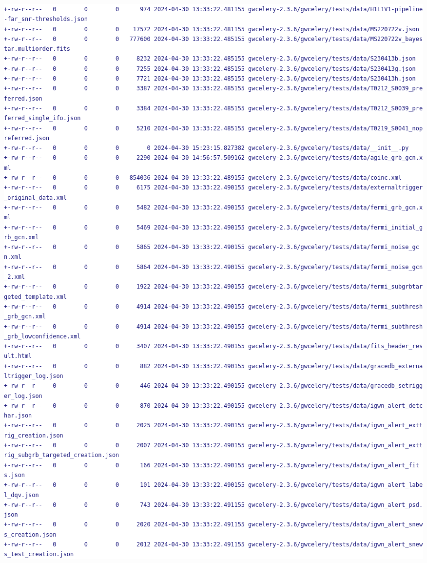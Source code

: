 ```diff
+-rw-r--r--   0        0        0      974 2024-04-30 13:33:22.481155 gwcelery-2.3.6/gwcelery/tests/data/H1L1V1-pipeline-far_snr-thresholds.json
+-rw-r--r--   0        0        0    17572 2024-04-30 13:33:22.481155 gwcelery-2.3.6/gwcelery/tests/data/MS220722v.json
+-rw-r--r--   0        0        0   777600 2024-04-30 13:33:22.485155 gwcelery-2.3.6/gwcelery/tests/data/MS220722v_bayestar.multiorder.fits
+-rw-r--r--   0        0        0     8232 2024-04-30 13:33:22.485155 gwcelery-2.3.6/gwcelery/tests/data/S230413b.json
+-rw-r--r--   0        0        0     7255 2024-04-30 13:33:22.485155 gwcelery-2.3.6/gwcelery/tests/data/S230413g.json
+-rw-r--r--   0        0        0     7721 2024-04-30 13:33:22.485155 gwcelery-2.3.6/gwcelery/tests/data/S230413h.json
+-rw-r--r--   0        0        0     3387 2024-04-30 13:33:22.485155 gwcelery-2.3.6/gwcelery/tests/data/T0212_S0039_preferred.json
+-rw-r--r--   0        0        0     3384 2024-04-30 13:33:22.485155 gwcelery-2.3.6/gwcelery/tests/data/T0212_S0039_preferred_single_ifo.json
+-rw-r--r--   0        0        0     5210 2024-04-30 13:33:22.485155 gwcelery-2.3.6/gwcelery/tests/data/T0219_S0041_nopreferred.json
+-rw-r--r--   0        0        0        0 2024-04-30 15:23:15.827382 gwcelery-2.3.6/gwcelery/tests/data/__init__.py
+-rw-r--r--   0        0        0     2290 2024-04-30 14:56:57.509162 gwcelery-2.3.6/gwcelery/tests/data/agile_grb_gcn.xml
+-rw-r--r--   0        0        0   854036 2024-04-30 13:33:22.489155 gwcelery-2.3.6/gwcelery/tests/data/coinc.xml
+-rw-r--r--   0        0        0     6175 2024-04-30 13:33:22.490155 gwcelery-2.3.6/gwcelery/tests/data/externaltrigger_original_data.xml
+-rw-r--r--   0        0        0     5482 2024-04-30 13:33:22.490155 gwcelery-2.3.6/gwcelery/tests/data/fermi_grb_gcn.xml
+-rw-r--r--   0        0        0     5469 2024-04-30 13:33:22.490155 gwcelery-2.3.6/gwcelery/tests/data/fermi_initial_grb_gcn.xml
+-rw-r--r--   0        0        0     5865 2024-04-30 13:33:22.490155 gwcelery-2.3.6/gwcelery/tests/data/fermi_noise_gcn.xml
+-rw-r--r--   0        0        0     5864 2024-04-30 13:33:22.490155 gwcelery-2.3.6/gwcelery/tests/data/fermi_noise_gcn_2.xml
+-rw-r--r--   0        0        0     1922 2024-04-30 13:33:22.490155 gwcelery-2.3.6/gwcelery/tests/data/fermi_subgrbtargeted_template.xml
+-rw-r--r--   0        0        0     4914 2024-04-30 13:33:22.490155 gwcelery-2.3.6/gwcelery/tests/data/fermi_subthresh_grb_gcn.xml
+-rw-r--r--   0        0        0     4914 2024-04-30 13:33:22.490155 gwcelery-2.3.6/gwcelery/tests/data/fermi_subthresh_grb_lowconfidence.xml
+-rw-r--r--   0        0        0     3407 2024-04-30 13:33:22.490155 gwcelery-2.3.6/gwcelery/tests/data/fits_header_result.html
+-rw-r--r--   0        0        0      882 2024-04-30 13:33:22.490155 gwcelery-2.3.6/gwcelery/tests/data/gracedb_externaltrigger_log.json
+-rw-r--r--   0        0        0      446 2024-04-30 13:33:22.490155 gwcelery-2.3.6/gwcelery/tests/data/gracedb_setrigger_log.json
+-rw-r--r--   0        0        0      870 2024-04-30 13:33:22.490155 gwcelery-2.3.6/gwcelery/tests/data/igwn_alert_detchar.json
+-rw-r--r--   0        0        0     2025 2024-04-30 13:33:22.490155 gwcelery-2.3.6/gwcelery/tests/data/igwn_alert_exttrig_creation.json
+-rw-r--r--   0        0        0     2007 2024-04-30 13:33:22.490155 gwcelery-2.3.6/gwcelery/tests/data/igwn_alert_exttrig_subgrb_targeted_creation.json
+-rw-r--r--   0        0        0      166 2024-04-30 13:33:22.490155 gwcelery-2.3.6/gwcelery/tests/data/igwn_alert_fits.json
+-rw-r--r--   0        0        0      101 2024-04-30 13:33:22.490155 gwcelery-2.3.6/gwcelery/tests/data/igwn_alert_label_dqv.json
+-rw-r--r--   0        0        0      743 2024-04-30 13:33:22.491155 gwcelery-2.3.6/gwcelery/tests/data/igwn_alert_psd.json
+-rw-r--r--   0        0        0     2020 2024-04-30 13:33:22.491155 gwcelery-2.3.6/gwcelery/tests/data/igwn_alert_snews_creation.json
+-rw-r--r--   0        0        0     2012 2024-04-30 13:33:22.491155 gwcelery-2.3.6/gwcelery/tests/data/igwn_alert_snews_test_creation.json
```